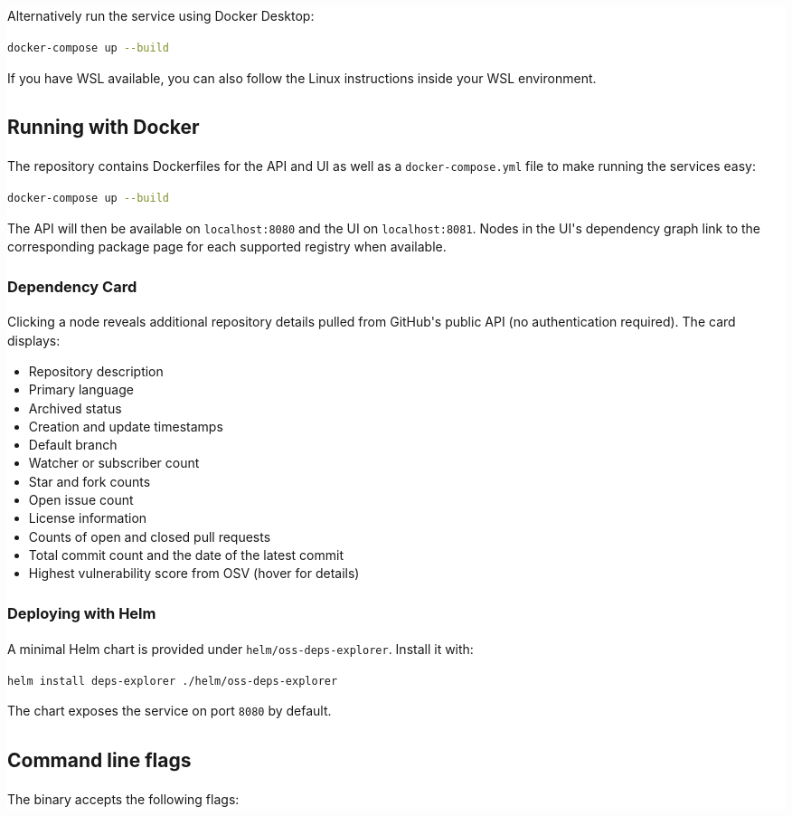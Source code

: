 Alternatively run the service using Docker Desktop:

```bash
docker-compose up --build
```

If you have WSL available, you can also follow the Linux instructions inside
your WSL environment.

## Running with Docker


The repository contains Dockerfiles for the API and UI as well as a `docker-compose.yml` file to make running the services easy:


```bash
docker-compose up --build
```


The API will then be available on `localhost:8080` and the UI on `localhost:8081`.
Nodes in the UI's dependency graph link to the corresponding package page for
each supported registry when available.

### Dependency Card

Clicking a node reveals additional repository details pulled from GitHub's
public API (no authentication required). The card displays:

- Repository description
- Primary language
- Archived status
- Creation and update timestamps
- Default branch
- Watcher or subscriber count
- Star and fork counts
- Open issue count
- License information
- Counts of open and closed pull requests
- Total commit count and the date of the latest commit
- Highest vulnerability score from OSV (hover for details)


### Deploying with Helm

A minimal Helm chart is provided under `helm/oss-deps-explorer`. Install it with:

```bash
helm install deps-explorer ./helm/oss-deps-explorer
```

The chart exposes the service on port `8080` by default.

## Command line flags

The binary accepts the following flags:
